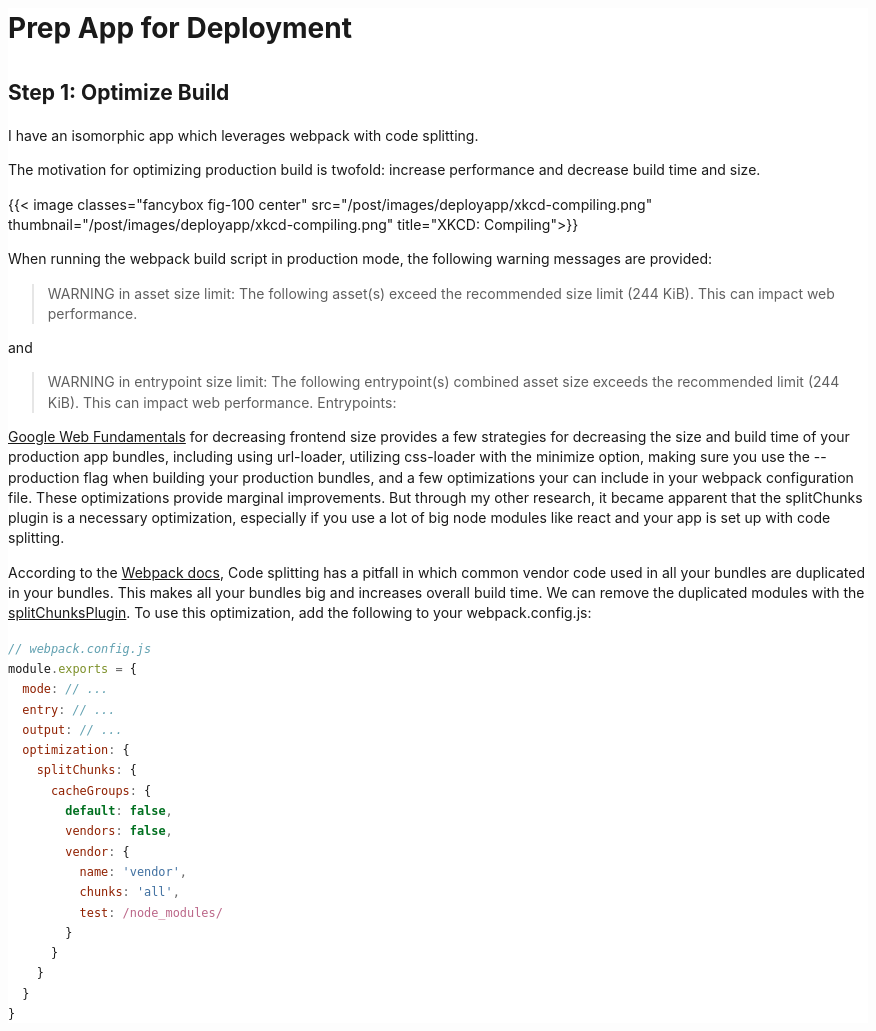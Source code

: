 # Prep App for Deployment

## Step 1: Optimize Build

I have an isomorphic app which leverages webpack with code splitting.  

The motivation for optimizing production build is twofold: increase performance and decrease build time and size.

{{< image classes="fancybox fig-100 center" src="/post/images/deployapp/xkcd-compiling.png"
thumbnail="/post/images/deployapp/xkcd-compiling.png" title="XKCD: Compiling">}}

When running the webpack build script in production mode, the following warning messages are provided:

> WARNING in asset size limit: The following asset(s) exceed the recommended size limit (244 KiB).
This can impact web performance.

and

> WARNING in entrypoint size limit: The following entrypoint(s) combined asset size exceeds the recommended limit (244 KiB). This can impact web performance.
Entrypoints:

[Google Web Fundamentals](https://developers.google.com/web/fundamentals/performance/webpack/decrease-frontend-size) for decreasing frontend size provides a few strategies for decreasing the size and build time of your production app bundles, including using url-loader, utilizing css-loader with the minimize option, making sure you use the --production flag when building your production bundles, and a few optimizations your can include in your webpack configuration file. These optimizations provide marginal improvements. But through my other research, it became apparent that the splitChunks plugin is a necessary optimization, especially if you use a lot of big node modules like react and your app is set up with code splitting.

According to the [Webpack docs](https://webpack.js.org/guides/code-splitting/), Code splitting has a pitfall in which common vendor code used in all your bundles are duplicated in your bundles. This makes all your bundles big and increases overall build time. We can remove the duplicated modules with the [splitChunksPlugin](https://itnext.io/react-router-and-webpack-v4-code-splitting-using-splitchunksplugin-f0a48f110312). To use this optimization, add the following to your webpack.config.js:

```javascript
// webpack.config.js
module.exports = {
  mode: // ...
  entry: // ...
  output: // ...
  optimization: {
    splitChunks: {
      cacheGroups: {
        default: false,
        vendors: false,
        vendor: {
          name: 'vendor',
          chunks: 'all',
          test: /node_modules/
        }
      }
    }
  }
}
```
